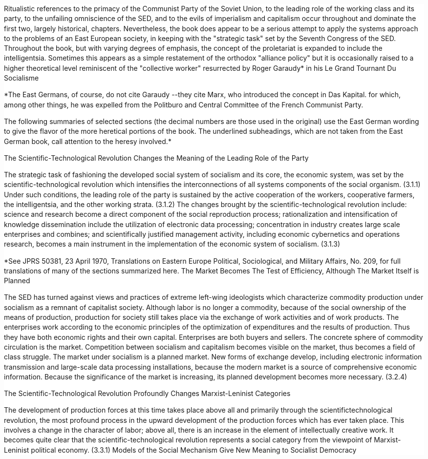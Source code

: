 Ritualistic references to the primacy of the Communist Party of the Soviet Union, to the leading role of the working class and its party, to the unfailing omniscience of the SED, and to the evils of imperialism and capitalism occur throughout and dominate the first two, largely historical, chapters. Nevertheless, the book does appear to be a serious attempt to apply the systems approach to the problems of an East European society, in keeping with the "strategic task" set by the Seventh Congress of the SED. Throughout the book, but with varying degrees of emphasis, the concept of the proletariat is expanded to include the intelligentsia. Sometimes this appears as a simple restatement of the orthodox "alliance policy" but it is occasionally raised to a higher theoretical level reminiscent of the "collective worker" resurrected by Roger Garaudy* in his Le Grand Tournant Du Socialisme

*The East Germans, of course, do not cite Garaudy --they cite Marx, who introduced the concept in Das Kapital. for which, among other things, he was expelled from the Politburo and Central Committee of the French Communist Party.

The following summaries of selected sections (the decimal numbers are those used in the original) use the East German wording to give the flavor of the more heretical portions of the book. The underlined subheadings, which are not taken from the East German book, call attention to the heresy involved.*

The Scientific-Technological Revolution Changes the Meaning of the Leading Role of the Party

The strategic task of fashioning the developed social system of socialism and its core, the economic system, was set by the scientific-technological revolution which intensifies the interconnections of all systems components of the social organism. (3.1.1) Under such conditions, the leading role of the party is sustained by the active cooperation of the workers, cooperative farmers, the intelligentsia, and the other working strata. (3.1.2) The changes brought by the scientific-technological revolution include: science and research become a direct component of the social reproduction process; rationalization and intensification of knowledge dissemination include the utilization of electronic data processing; concentration in industry creates large scale enterprises and combines; and scientifically justified management activity, including economic cybernetics and operations research, becomes a main instrument in the implementation of the economic system of socialism. (3.1.3)

*See JPRS 50381, 23 April 1970, Translations on Eastern Europe Political, Sociological, and Military Affairs, No. 209, for full translations of many of the sections summarized here. The Market Becomes The Test of Efficiency, Although The Market Itself is Planned

The SED has turned against views and practices of extreme left-wing ideologists which characterize commodity production under socialism as a remnant of capitalist society. Although labor is no longer a commodity, because of the social ownership of the means of production, production for society still takes place via the exchange of work activities and of work products. The enterprises work according to the economic principles of the optimization of expenditures and the results of production. Thus they have both economic rights and their own capital. Enterprises are both buyers and sellers. The concrete sphere of commodity circulation is the market. Competition between socialism and capitalism becomes visible on the market, thus becomes a field of class struggle. The market under socialism is a planned market. New forms of exchange develop, including electronic information transmission and large-scale data processing installations, because the modern market is a source of comprehensive economic information. Because the significance of the market is increasing, its planned development becomes more necessary. (3.2.4)

The Scientific-Technological Revolution Profoundly Changes Marxist-Leninist Categories

The development of production forces at this time takes place above all and primarily through the scientifictechnological revolution, the most profound process in the upward development of the production forces which has ever taken place. This involves a change in the character of labor; above all, there is an increase in the element of intellectually creative work. It becomes quite clear that the scientific-technological revolution represents a social category from the viewpoint of Marxist-Leninist political economy. (3.3.1) Models of the Social Mechanism Give New Meaning to Socialist Democracy
